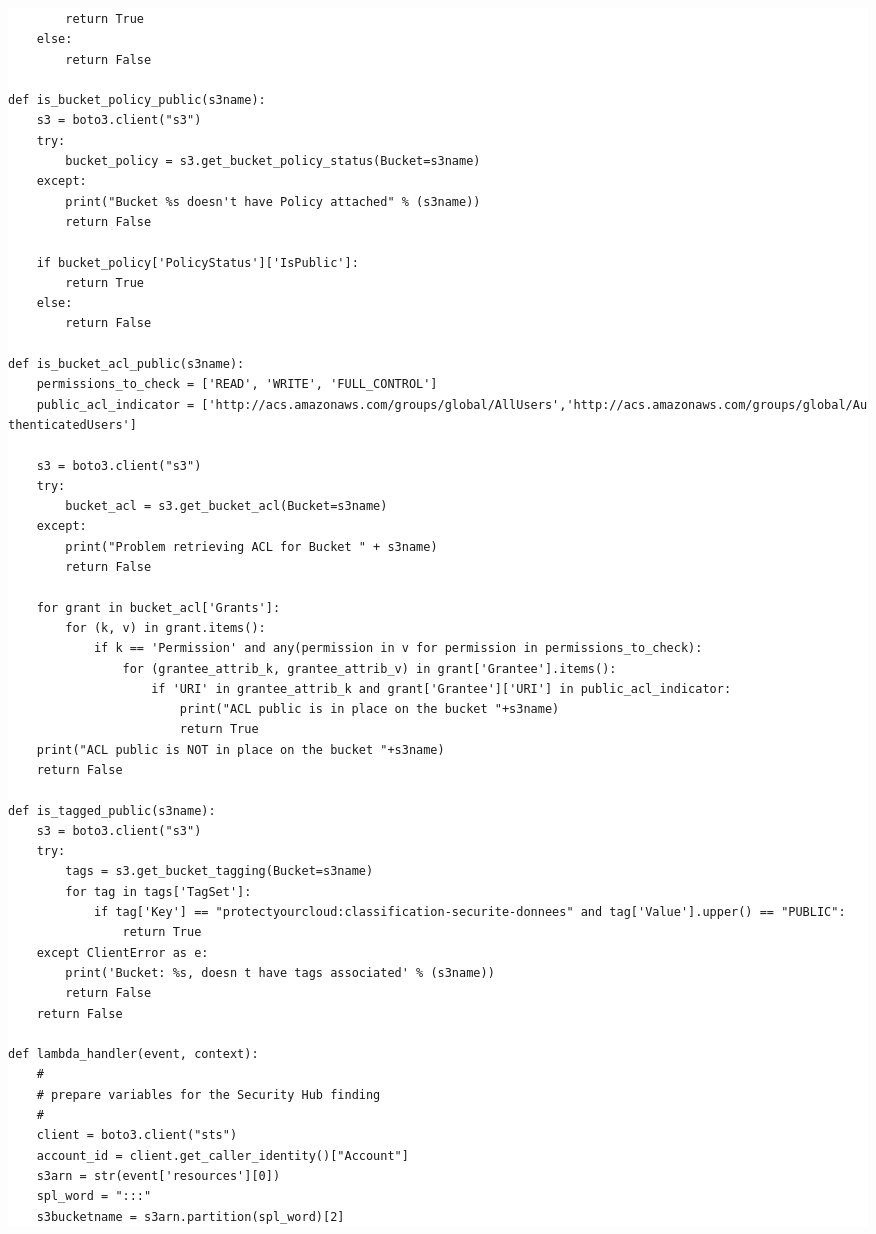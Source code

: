```
        return True
    else:
        return False

def is_bucket_policy_public(s3name):
    s3 = boto3.client("s3")
    try:
        bucket_policy = s3.get_bucket_policy_status(Bucket=s3name)
    except:
        print("Bucket %s doesn't have Policy attached" % (s3name))
        return False

    if bucket_policy['PolicyStatus']['IsPublic']:
        return True
    else:
        return False

def is_bucket_acl_public(s3name):
    permissions_to_check = ['READ', 'WRITE', 'FULL_CONTROL']
    public_acl_indicator = ['http://acs.amazonaws.com/groups/global/AllUsers','http://acs.amazonaws.com/groups/global/AuthenticatedUsers']

    s3 = boto3.client("s3")
    try:
        bucket_acl = s3.get_bucket_acl(Bucket=s3name)
    except:
        print("Problem retrieving ACL for Bucket " + s3name)
        return False

    for grant in bucket_acl['Grants']:
        for (k, v) in grant.items():
            if k == 'Permission' and any(permission in v for permission in permissions_to_check):
                for (grantee_attrib_k, grantee_attrib_v) in grant['Grantee'].items():
                    if 'URI' in grantee_attrib_k and grant['Grantee']['URI'] in public_acl_indicator:
                        print("ACL public is in place on the bucket "+s3name)
                        return True
    print("ACL public is NOT in place on the bucket "+s3name)
    return False

def is_tagged_public(s3name):
    s3 = boto3.client("s3")
    try:
        tags = s3.get_bucket_tagging(Bucket=s3name)
        for tag in tags['TagSet']:
            if tag['Key'] == "protectyourcloud:classification-securite-donnees" and tag['Value'].upper() == "PUBLIC":
                return True
    except ClientError as e:
        print('Bucket: %s, doesn t have tags associated' % (s3name))
        return False
    return False

def lambda_handler(event, context):
    #
    # prepare variables for the Security Hub finding
    #
    client = boto3.client("sts")
    account_id = client.get_caller_identity()["Account"]
    s3arn = str(event['resources'][0])
    spl_word = ":::"
    s3bucketname = s3arn.partition(spl_word)[2]

```